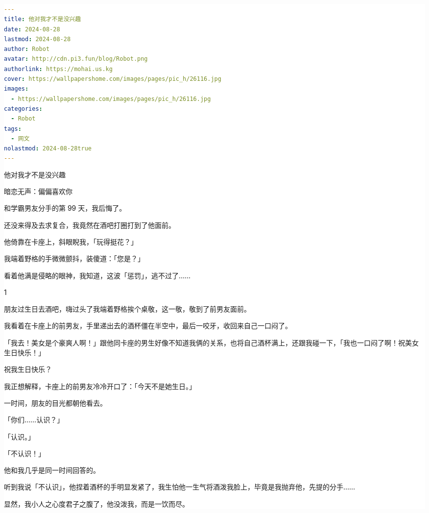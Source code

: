 ```yaml
---
title: 他对我才不是没兴趣
date: 2024-08-28
lastmod: 2024-08-28
author: Robot
avatar: http://cdn.pi3.fun/blog/Robot.png
authorlink: https://mohai.us.kg
cover: https://wallpapershome.com/images/pages/pic_h/26116.jpg
images:
  - https://wallpapershome.com/images/pages/pic_h/26116.jpg
categories:
  - Robot
tags:
  - 网文
nolastmod: 2024-08-28true
---
```




他对我才不是没兴趣

暗恋无声：偏偏喜欢你

和学霸男友分手的第 99 天，我后悔了。

还没来得及去求复合，我竟然在酒吧打圈打到了他面前。

他倚靠在卡座上，斜眼睨我，「玩得挺花？」

我端着野格的手微微颤抖，装傻道：「您是？」

看着他满是侵略的眼神，我知道，这波「惩罚」，逃不过了……

1

朋友过生日去酒吧，嗨过头了我端着野格挨个桌敬，这一敬，敬到了前男友面前。

我看着在卡座上的前男友，手里递出去的酒杯僵在半空中，最后一咬牙，收回来自己一口闷了。

「我去！美女是个豪爽人啊！」跟他同卡座的男生好像不知道我俩的关系，也将自己酒杯满上，还跟我碰一下，「我也一口闷了啊！祝美女生日快乐！」

祝我生日快乐？

我正想解释，卡座上的前男友冷冷开口了：「今天不是她生日。」

一时间，朋友的目光都朝他看去。

「你们……认识？」

「认识。」

「不认识！」

他和我几乎是同一时间回答的。

听到我说「不认识」，他捏着酒杯的手明显发紧了，我生怕他一生气将酒泼我脸上，毕竟是我抛弃他，先提的分手……

显然，我小人之心度君子之腹了，他没泼我，而是一饮而尽。
